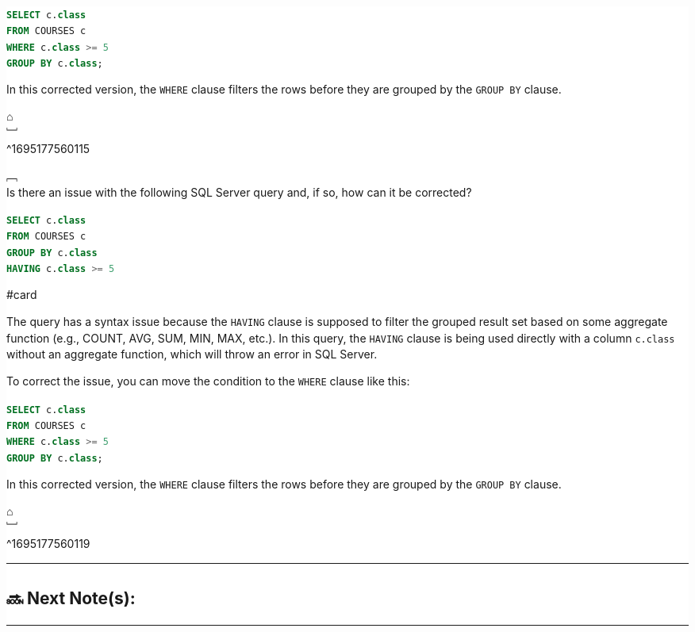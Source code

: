 ```sql
SELECT c.class
FROM COURSES c
WHERE c.class >= 5
GROUP BY c.class;
```

In this corrected version, the `WHERE` clause filters the rows before they are grouped by the `GROUP BY` clause.

⌂
<br>﹈<br>^1695177560115





﹇<br>
Is there an issue with the following SQL Server query and, if so, how can it be corrected?

```sql
SELECT c.class
FROM COURSES c
GROUP BY c.class
HAVING c.class >= 5
```

#card

The query has a syntax issue because the `HAVING` clause is supposed to filter the grouped result set based on some aggregate function (e.g., COUNT, AVG, SUM, MIN, MAX, etc.). In this query, the `HAVING` clause is being used directly with a column `c.class` without an aggregate function, which will throw an error in SQL Server.

To correct the issue, you can move the condition to the `WHERE` clause like this:

```sql
SELECT c.class
FROM COURSES c
WHERE c.class >= 5
GROUP BY c.class;
```

In this corrected version, the `WHERE` clause filters the rows before they are grouped by the `GROUP BY` clause.

⌂
<br>﹈<br>^1695177560119



---


## 🔜 Next Note(s):

---
